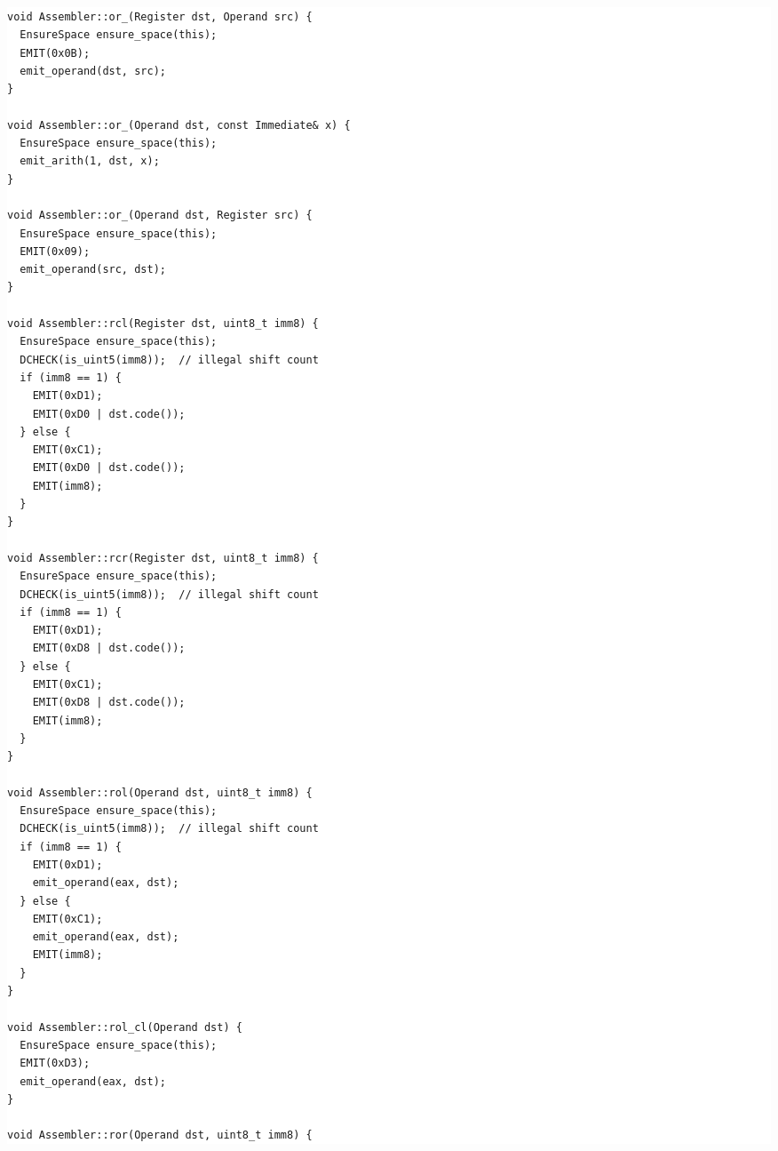 ```
void Assembler::or_(Register dst, Operand src) {
  EnsureSpace ensure_space(this);
  EMIT(0x0B);
  emit_operand(dst, src);
}

void Assembler::or_(Operand dst, const Immediate& x) {
  EnsureSpace ensure_space(this);
  emit_arith(1, dst, x);
}

void Assembler::or_(Operand dst, Register src) {
  EnsureSpace ensure_space(this);
  EMIT(0x09);
  emit_operand(src, dst);
}

void Assembler::rcl(Register dst, uint8_t imm8) {
  EnsureSpace ensure_space(this);
  DCHECK(is_uint5(imm8));  // illegal shift count
  if (imm8 == 1) {
    EMIT(0xD1);
    EMIT(0xD0 | dst.code());
  } else {
    EMIT(0xC1);
    EMIT(0xD0 | dst.code());
    EMIT(imm8);
  }
}

void Assembler::rcr(Register dst, uint8_t imm8) {
  EnsureSpace ensure_space(this);
  DCHECK(is_uint5(imm8));  // illegal shift count
  if (imm8 == 1) {
    EMIT(0xD1);
    EMIT(0xD8 | dst.code());
  } else {
    EMIT(0xC1);
    EMIT(0xD8 | dst.code());
    EMIT(imm8);
  }
}

void Assembler::rol(Operand dst, uint8_t imm8) {
  EnsureSpace ensure_space(this);
  DCHECK(is_uint5(imm8));  // illegal shift count
  if (imm8 == 1) {
    EMIT(0xD1);
    emit_operand(eax, dst);
  } else {
    EMIT(0xC1);
    emit_operand(eax, dst);
    EMIT(imm8);
  }
}

void Assembler::rol_cl(Operand dst) {
  EnsureSpace ensure_space(this);
  EMIT(0xD3);
  emit_operand(eax, dst);
}

void Assembler::ror(Operand dst, uint8_t imm8) {
```